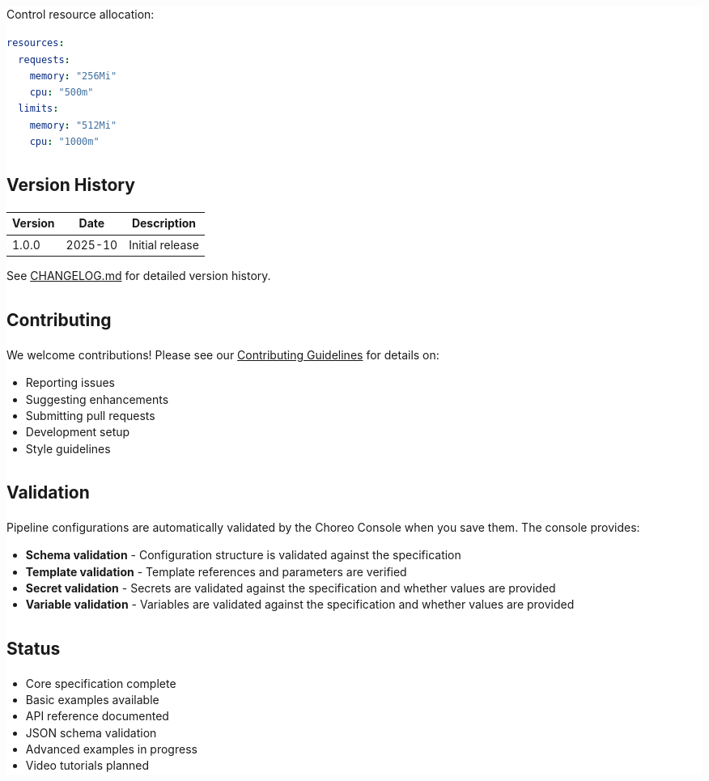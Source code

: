 Control resource allocation:

```yaml
resources:
  requests:
    memory: "256Mi"
    cpu: "500m"
  limits:
    memory: "512Mi"
    cpu: "1000m"
```

## Version History

| Version | Date | Description |
|---------|------|-------------|
| 1.0.0 | 2025-10 | Initial release |

See [CHANGELOG.md](https://github.com/wso2/choreo-pipeline-specification/blob/main/CHANGELOG.md) for detailed version history.

## Contributing

We welcome contributions! Please see our [Contributing Guidelines](https://github.com/wso2/choreo-pipeline-specification/blob/main/CONTRIBUTING.md) for details on:

- Reporting issues
- Suggesting enhancements
- Submitting pull requests
- Development setup
- Style guidelines

## Validation

Pipeline configurations are automatically validated by the Choreo Console when you save them. The console provides:

- **Schema validation** - Configuration structure is validated against the specification
- **Template validation** - Template references and parameters are verified
- **Secret validation** - Secrets are validated against the specification and whether values are provided
- **Variable validation** - Variables are validated against the specification and whether values are provided

## Status

- Core specification complete
- Basic examples available
- API reference documented
- JSON schema validation
- Advanced examples in progress
- Video tutorials planned
